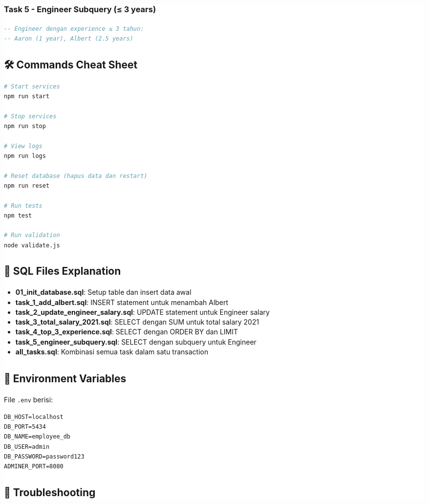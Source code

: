 ### Task 5 - Engineer Subquery (≤ 3 years)
```sql
-- Engineer dengan experience ≤ 3 tahun:
-- Aaron (1 year), Albert (2.5 years)
```

## 🛠️ Commands Cheat Sheet

```bash
# Start services
npm run start

# Stop services
npm run stop

# View logs
npm run logs

# Reset database (hapus data dan restart)
npm run reset

# Run tests
npm test

# Run validation
node validate.js
```

## 📁 SQL Files Explanation

- **01_init_database.sql**: Setup table dan insert data awal
- **task_1_add_albert.sql**: INSERT statement untuk menambah Albert
- **task_2_update_engineer_salary.sql**: UPDATE statement untuk Engineer salary
- **task_3_total_salary_2021.sql**: SELECT dengan SUM untuk total salary 2021
- **task_4_top_3_experience.sql**: SELECT dengan ORDER BY dan LIMIT
- **task_5_engineer_subquery.sql**: SELECT dengan subquery untuk Engineer
- **all_tasks.sql**: Kombinasi semua task dalam satu transaction

## 🔧 Environment Variables

File `.env` berisi:
```
DB_HOST=localhost
DB_PORT=5434
DB_NAME=employee_db
DB_USER=admin
DB_PASSWORD=password123
ADMINER_PORT=8080
```

## 🐛 Troubleshooting
